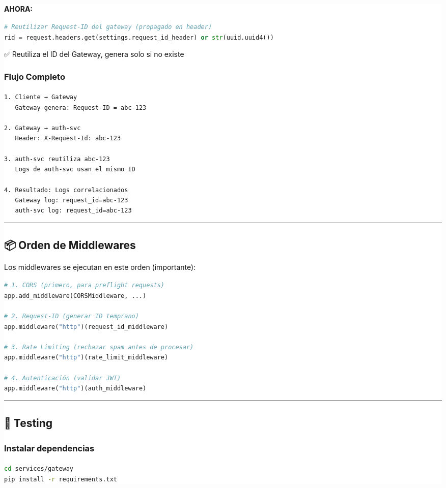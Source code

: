 **AHORA:**
```python
# Reutilizar Request-ID del gateway (propagado en header)
rid = request.headers.get(settings.request_id_header) or str(uuid.uuid4())
```
✅ Reutiliza el ID del Gateway, genera solo si no existe

### Flujo Completo
```
1. Cliente → Gateway
   Gateway genera: Request-ID = abc-123

2. Gateway → auth-svc
   Header: X-Request-Id: abc-123

3. auth-svc reutiliza abc-123
   Logs de auth-svc usan el mismo ID

4. Resultado: Logs correlacionados
   Gateway log: request_id=abc-123
   auth-svc log: request_id=abc-123
```

---

## 📦 Orden de Middlewares

Los middlewares se ejecutan en este orden (importante):

```python
# 1. CORS (primero, para preflight requests)
app.add_middleware(CORSMiddleware, ...)

# 2. Request-ID (generar ID temprano)
app.middleware("http")(request_id_middleware)

# 3. Rate Limiting (rechazar spam antes de procesar)
app.middleware("http")(rate_limit_middleware)

# 4. Autenticación (validar JWT)
app.middleware("http")(auth_middleware)
```

---

## 🧪 Testing

### Instalar dependencias
```bash
cd services/gateway
pip install -r requirements.txt
```
